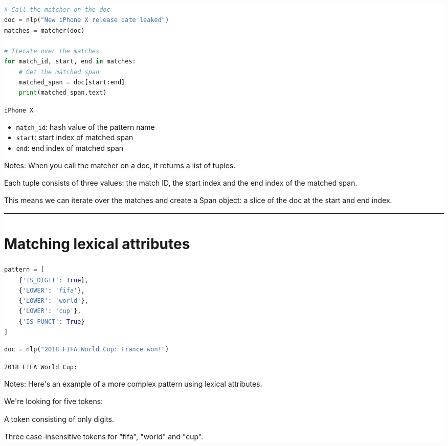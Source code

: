 ```python
# Call the matcher on the doc
doc = nlp("New iPhone X release date leaked")
matches = matcher(doc)

# Iterate over the matches
for match_id, start, end in matches:
    # Get the matched span
    matched_span = doc[start:end]
    print(matched_span.text)
```

```out
iPhone X
```

- `match_id`: hash value of the pattern name
- `start`: start index of matched span
- `end`: end index of matched span

Notes: When you call the matcher on a doc, it returns a list of tuples.

Each tuple consists of three values: the match ID, the start index and the end
index of the matched span.

This means we can iterate over the matches and create a Span object: a slice of
the doc at the start and end index.

---

# Matching lexical attributes

```python
pattern = [
    {'IS_DIGIT': True},
    {'LOWER': 'fifa'},
    {'LOWER': 'world'},
    {'LOWER': 'cup'},
    {'IS_PUNCT': True}
]
```

```python
doc = nlp("2018 FIFA World Cup: France won!")
```

```out
2018 FIFA World Cup:
```

Notes: Here's an example of a more complex pattern using lexical attributes.

We're looking for five tokens:

A token consisting of only digits.

Three case-insensitive tokens for "fifa", "world" and "cup".
